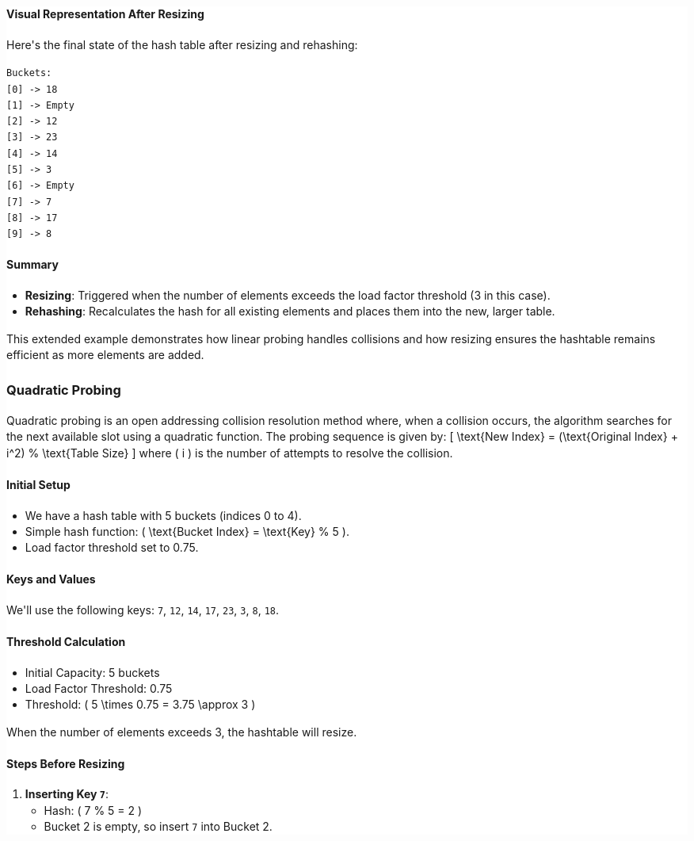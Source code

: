 #### Visual Representation After Resizing
Here's the final state of the hash table after resizing and rehashing:

```
Buckets:
[0] -> 18
[1] -> Empty
[2] -> 12
[3] -> 23
[4] -> 14
[5] -> 3
[6] -> Empty
[7] -> 7
[8] -> 17
[9] -> 8
```

#### Summary
- **Resizing**: Triggered when the number of elements exceeds the load factor threshold (3 in this case).
- **Rehashing**: Recalculates the hash for all existing elements and places them into the new, larger table.

This extended example demonstrates how linear probing handles collisions and how resizing ensures the hashtable remains efficient as more elements are added.

### Quadratic Probing
Quadratic probing is an open addressing collision resolution method where, when a collision occurs, the algorithm searches for the next available slot using a quadratic function. The probing sequence is given by:
\[ \text{New Index} = (\text{Original Index} + i^2) \% \text{Table Size} \]
where \( i \) is the number of attempts to resolve the collision.

#### Initial Setup
- We have a hash table with 5 buckets (indices 0 to 4).
- Simple hash function: \( \text{Bucket Index} = \text{Key} \% 5 \).
- Load factor threshold set to 0.75.

#### Keys and Values
We'll use the following keys: `7`, `12`, `14`, `17`, `23`, `3`, `8`, `18`.
#### Threshold Calculation
- Initial Capacity: 5 buckets
- Load Factor Threshold: 0.75
- Threshold: \( 5 \times 0.75 = 3.75 \approx 3 \)

When the number of elements exceeds 3, the hashtable will resize.

#### Steps Before Resizing
1. **Inserting Key `7`**:
   - Hash: \( 7 \% 5 = 2 \)
   - Bucket 2 is empty, so insert `7` into Bucket 2.
   